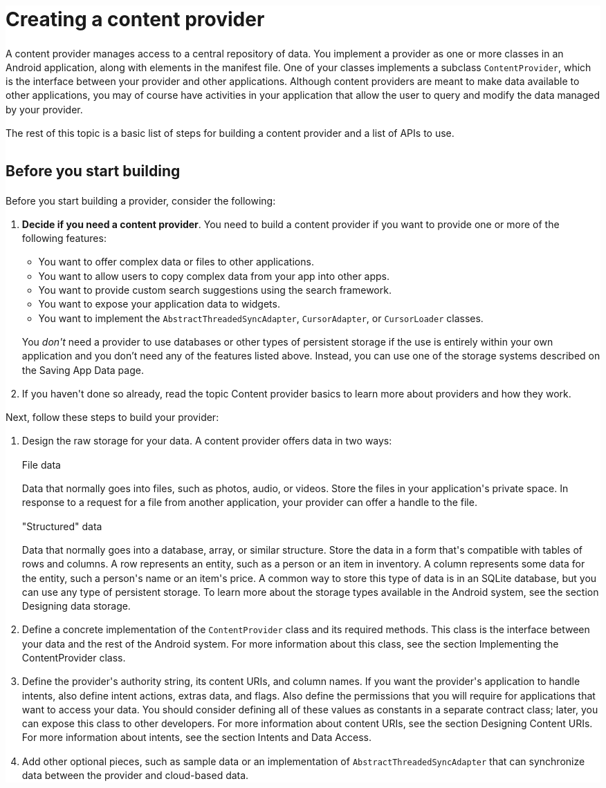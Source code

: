 # Creating a content provider

A content provider manages access to a central repository of data. You implement a provider as one or more classes in an Android application, along with elements in the manifest file. One of your classes implements a subclass `ContentProvider`, which is the interface between your provider and other applications. Although content providers are meant to make data available to other applications, you may of course have activities in your application that allow the user to query and modify the data managed by your provider.

The rest of this topic is a basic list of steps for building a content provider and a list of APIs to use.

Before you start building
-------------------------

Before you start building a provider, consider the following:

1.  **Decide if you need a content provider**. You need to build a content provider if you want to provide one or more of the following features:
    
    *   You want to offer complex data or files to other applications.
    *   You want to allow users to copy complex data from your app into other apps.
    *   You want to provide custom search suggestions using the search framework.
    *   You want to expose your application data to widgets.
    *   You want to implement the `AbstractThreadedSyncAdapter`, `CursorAdapter`, or `CursorLoader` classes.
    
    You _don't_ need a provider to use databases or other types of persistent storage if the use is entirely within your own application and you don’t need any of the features listed above. Instead, you can use one of the storage systems described on the Saving App Data page.
    
2.  If you haven't done so already, read the topic Content provider basics to learn more about providers and how they work.

Next, follow these steps to build your provider:

1.  Design the raw storage for your data. A content provider offers data in two ways:
    
    File data
    
    Data that normally goes into files, such as photos, audio, or videos. Store the files in your application's private space. In response to a request for a file from another application, your provider can offer a handle to the file.
    
    "Structured" data
    
    Data that normally goes into a database, array, or similar structure. Store the data in a form that's compatible with tables of rows and columns. A row represents an entity, such as a person or an item in inventory. A column represents some data for the entity, such a person's name or an item's price. A common way to store this type of data is in an SQLite database, but you can use any type of persistent storage. To learn more about the storage types available in the Android system, see the section Designing data storage.
    
2.  Define a concrete implementation of the `ContentProvider` class and its required methods. This class is the interface between your data and the rest of the Android system. For more information about this class, see the section Implementing the ContentProvider class.
3.  Define the provider's authority string, its content URIs, and column names. If you want the provider's application to handle intents, also define intent actions, extras data, and flags. Also define the permissions that you will require for applications that want to access your data. You should consider defining all of these values as constants in a separate contract class; later, you can expose this class to other developers. For more information about content URIs, see the section Designing Content URIs. For more information about intents, see the section Intents and Data Access.
4.  Add other optional pieces, such as sample data or an implementation of `AbstractThreadedSyncAdapter` that can synchronize data between the provider and cloud-based data.
